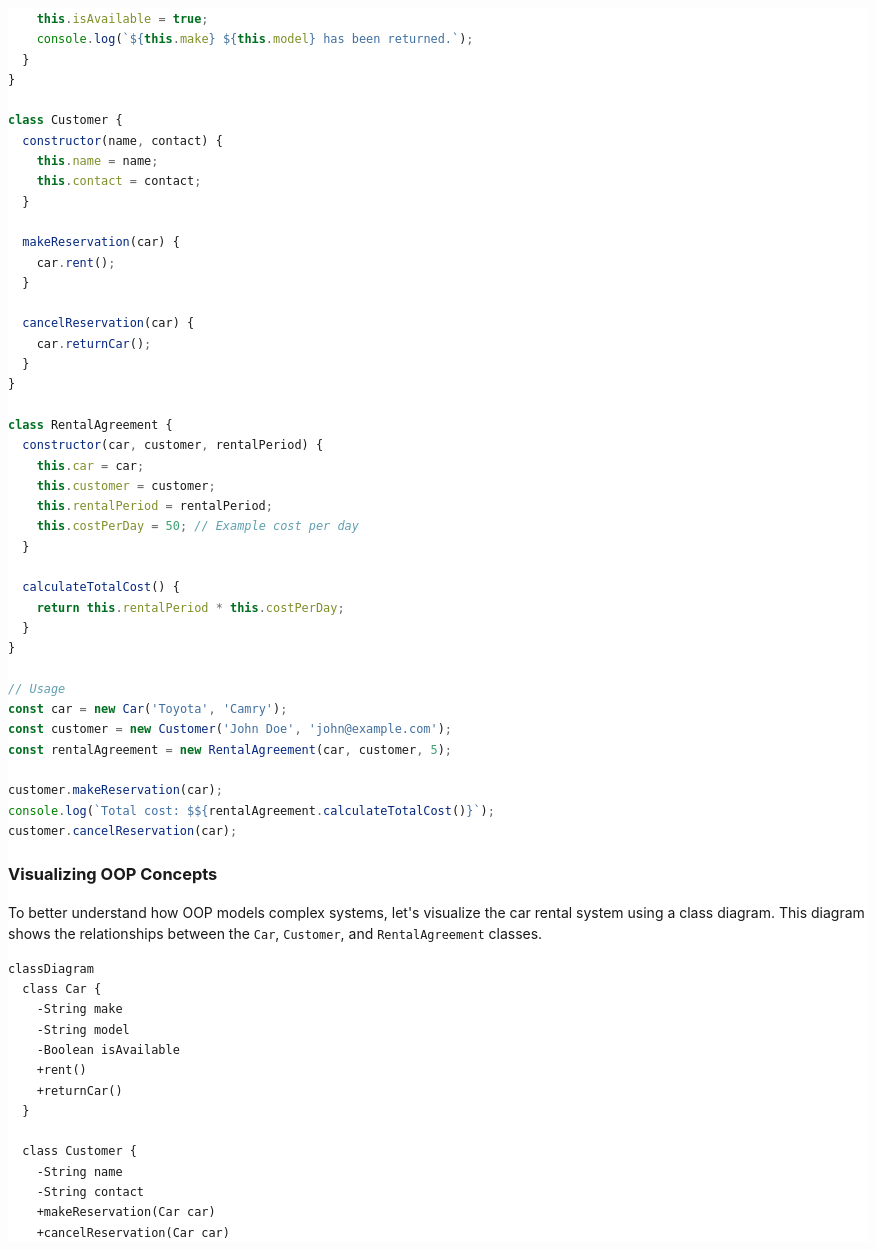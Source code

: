 ```javascript
    this.isAvailable = true;
    console.log(`${this.make} ${this.model} has been returned.`);
  }
}

class Customer {
  constructor(name, contact) {
    this.name = name;
    this.contact = contact;
  }

  makeReservation(car) {
    car.rent();
  }

  cancelReservation(car) {
    car.returnCar();
  }
}

class RentalAgreement {
  constructor(car, customer, rentalPeriod) {
    this.car = car;
    this.customer = customer;
    this.rentalPeriod = rentalPeriod;
    this.costPerDay = 50; // Example cost per day
  }

  calculateTotalCost() {
    return this.rentalPeriod * this.costPerDay;
  }
}

// Usage
const car = new Car('Toyota', 'Camry');
const customer = new Customer('John Doe', 'john@example.com');
const rentalAgreement = new RentalAgreement(car, customer, 5);

customer.makeReservation(car);
console.log(`Total cost: $${rentalAgreement.calculateTotalCost()}`);
customer.cancelReservation(car);
```

### Visualizing OOP Concepts

To better understand how OOP models complex systems, let's visualize the car rental system using a class diagram. This diagram shows the relationships between the `Car`, `Customer`, and `RentalAgreement` classes.

```mermaid
classDiagram
  class Car {
    -String make
    -String model
    -Boolean isAvailable
    +rent()
    +returnCar()
  }

  class Customer {
    -String name
    -String contact
    +makeReservation(Car car)
    +cancelReservation(Car car)
```